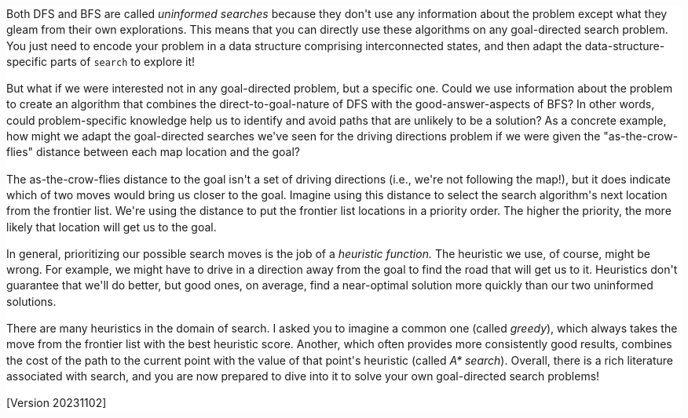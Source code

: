 Both DFS and BFS are called *uninformed searches* because they don't use any information about the problem except what they gleam from their own explorations. This means that you can directly use these algorithms on any goal-directed search problem. You just need to encode your problem in a data structure comprising interconnected states, and then adapt the data-structure-specific parts of `search` to explore it!

But what if we were interested not in any goal-directed problem, but a specific one. Could we use information about the problem to create an algorithm that combines the direct-to-goal-nature of DFS with the good-answer-aspects of BFS? In other words, could problem-specific knowledge help us to identify and avoid paths that are unlikely to be a solution? As a concrete example, how might we adapt the goal-directed searches we've seen for the driving directions problem if we were given the "as-the-crow-flies" distance between each map location and the goal?

The as-the-crow-flies distance to the goal isn't a set of driving directions (i.e., we're not following the map!), but it does indicate which of two moves would bring us closer to the goal. Imagine using this distance to select the search algorithm's next location from the frontier list. We're using the distance to put the frontier list locations in a priority order. The higher the priority, the more likely that location will get us to the goal. 

In general, prioritizing our possible search moves is the job of a *heuristic function.* The heuristic we use, of course, might be wrong. For example, we might have to drive in a direction away from the goal to find the road that will get us to it. Heuristics don't guarantee that we'll do better, but good ones, on average, find a near-optimal solution more quickly than our two uninformed solutions.

There are many heuristics in the domain of search. I asked you to imagine a common one (called *greedy*), which always takes the move from the frontier list with the best heuristic score. Another, which often provides more consistently good results, combines the cost of the path to the current point with the value of that point's heuristic (called *A\* search*). Overall, there is a rich literature associated with search, and you are now prepared to dive into it to solve your own goal-directed search problems!

\[Version 20231102\]